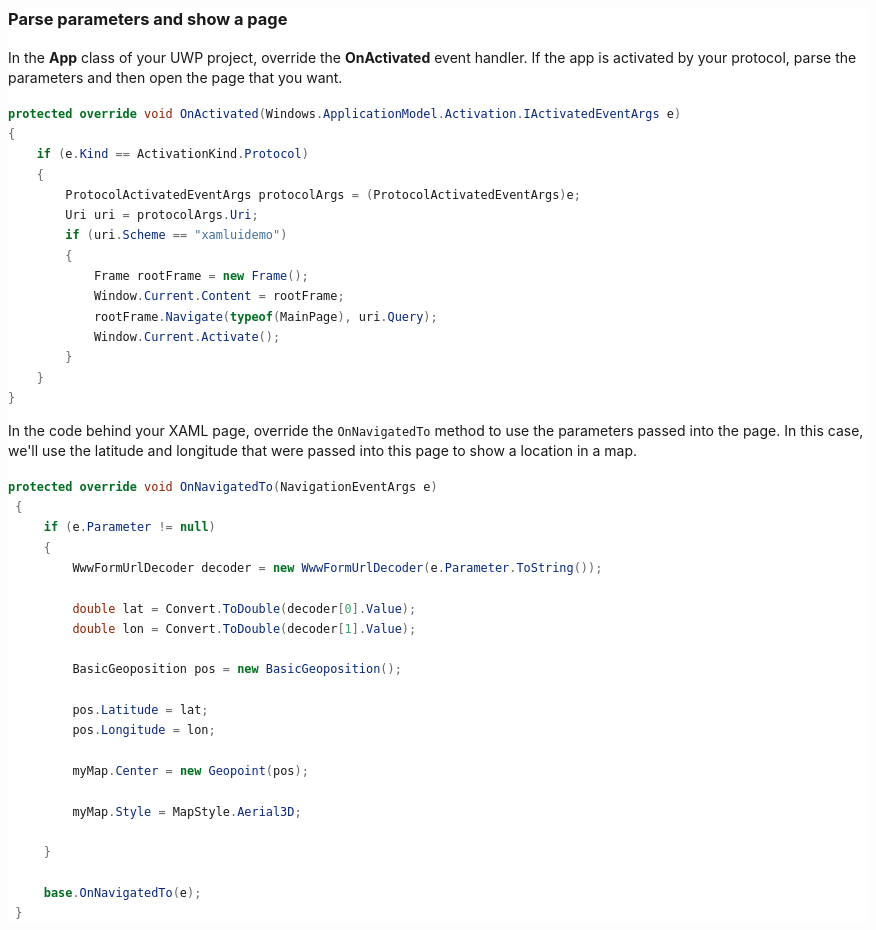 <a id="parse" />

### Parse parameters and show a page

In the **App** class of your UWP project, override the **OnActivated** event handler. If the app is activated by your protocol, parse the parameters and then open the page that you want.

```csharp
protected override void OnActivated(Windows.ApplicationModel.Activation.IActivatedEventArgs e)
{
    if (e.Kind == ActivationKind.Protocol)
    {
        ProtocolActivatedEventArgs protocolArgs = (ProtocolActivatedEventArgs)e;
        Uri uri = protocolArgs.Uri;
        if (uri.Scheme == "xamluidemo")
        {
            Frame rootFrame = new Frame();
            Window.Current.Content = rootFrame;
            rootFrame.Navigate(typeof(MainPage), uri.Query);
            Window.Current.Activate();
        }
    }
}
```

In the code behind your XAML page, override the ``OnNavigatedTo`` method to use the parameters passed into the page. In this case, we'll use the latitude and longitude that were passed into this page to show a location in a map.

```csharp
protected override void OnNavigatedTo(NavigationEventArgs e)
 {
     if (e.Parameter != null)
     {
         WwwFormUrlDecoder decoder = new WwwFormUrlDecoder(e.Parameter.ToString());

         double lat = Convert.ToDouble(decoder[0].Value);
         double lon = Convert.ToDouble(decoder[1].Value);

         BasicGeoposition pos = new BasicGeoposition();

         pos.Latitude = lat;
         pos.Longitude = lon;

         myMap.Center = new Geopoint(pos);

         myMap.Style = MapStyle.Aerial3D;

     }

     base.OnNavigatedTo(e);
 }
```
